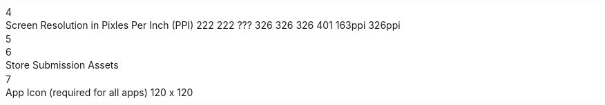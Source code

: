 </tr>

<tr style="height:19px;">

<th id="414780910R3" style="height: 19px;" class="row-headers-background">

<div class="row-header-wrapper" style="line-height: 19px;">4</div>

</th>

<td class="s17">Screen Resolution in Pixles Per Inch (PPI)</td>

<td class="s12">222</td>

<td class="s14">222</td>

<td class="s10">???</td>

<td class="s14">326</td>

<td class="s15">326</td>

<td class="s7">326</td>

<td class="s13">401</td>

<td class="s16">163ppi</td>

<td class="s10">326ppi</td>

</tr>

<tr style="height:19px;">

<th id="414780910R4" style="height: 19px;" class="row-headers-background">

<div class="row-header-wrapper" style="line-height: 19px;">5</div>

</th>

</tr>

<tr style="height:19px;">

<th id="414780910R5" style="height: 19px;" class="row-headers-background">

<div class="row-header-wrapper" style="line-height: 19px;">6</div>

</th>

<td class="s4">Store Submission Assets</td>

</tr>

<tr style="height:19px;">

<th id="414780910R6" style="height: 19px;" class="row-headers-background">

<div class="row-header-wrapper" style="line-height: 19px;">7</div>

</th>

<td class="s25">App Icon (required for all apps)</td>

<td class="s14">120 x 120</td>
